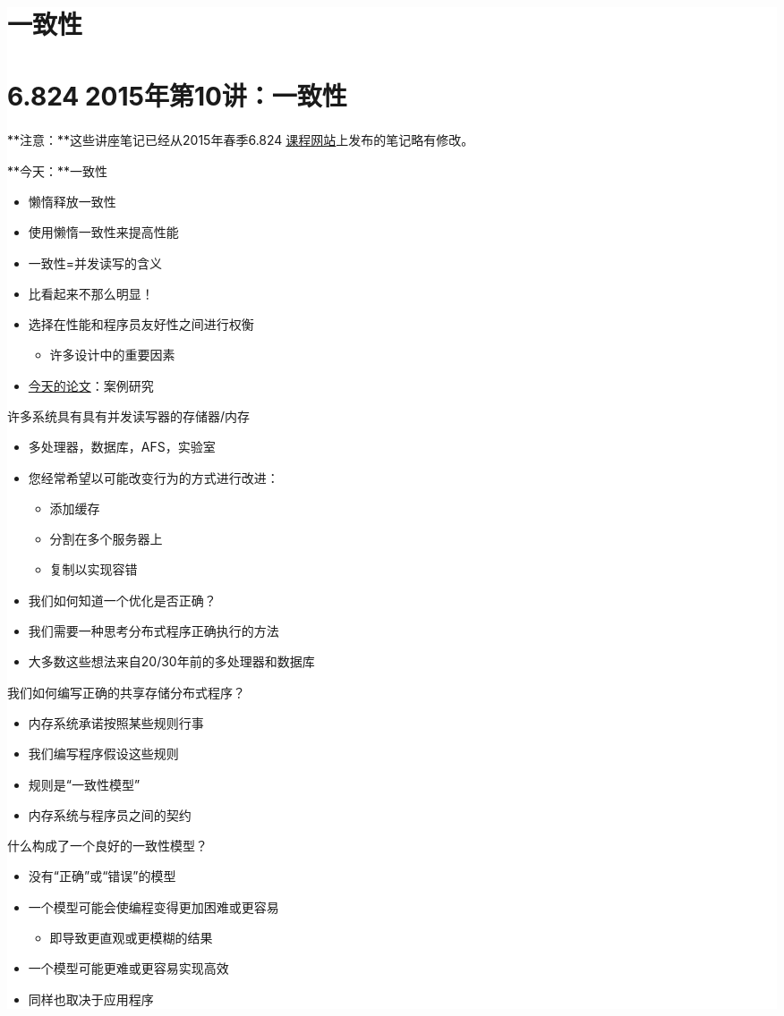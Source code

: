 # 一致性

# 6.824 2015年第10讲：一致性

**注意：**这些讲座笔记已经从2015年春季6.824 [课程网站](http://nil.csail.mit.edu/6.824/2015/schedule.html)上发布的笔记略有修改。

**今天：**一致性

+   懒惰释放一致性

+   使用懒惰一致性来提高性能

+   一致性=并发读写的含义

+   比看起来不那么明显！

+   选择在性能和程序员友好性之间进行权衡

    +   许多设计中的重要因素

+   [今天的论文](papers/keleher-treadmarks.pdf)：案例研究

许多系统具有具有并发读写器的存储器/内存

+   多处理器，数据库，AFS，实验室

+   您经常希望以可能改变行为的方式进行改进：

    +   添加缓存

    +   分割在多个服务器上

    +   复制以实现容错

+   我们如何知道一个优化是否正确？

+   我们需要一种思考分布式程序正确执行的方法

+   大多数这些想法来自20/30年前的多处理器和数据库

我们如何编写正确的共享存储分布式程序？

+   内存系统承诺按照某些规则行事

+   我们编写程序假设这些规则

+   规则是“一致性模型”

+   内存系统与程序员之间的契约

什么构成了一个良好的一致性模型？

+   没有“正确”或“错误”的模型

+   一个模型可能会使编程变得更加困难或更容易

    +   即导致更直观或更模糊的结果

+   一个模型可能更难或更容易实现高效

+   同样也取决于应用程序
